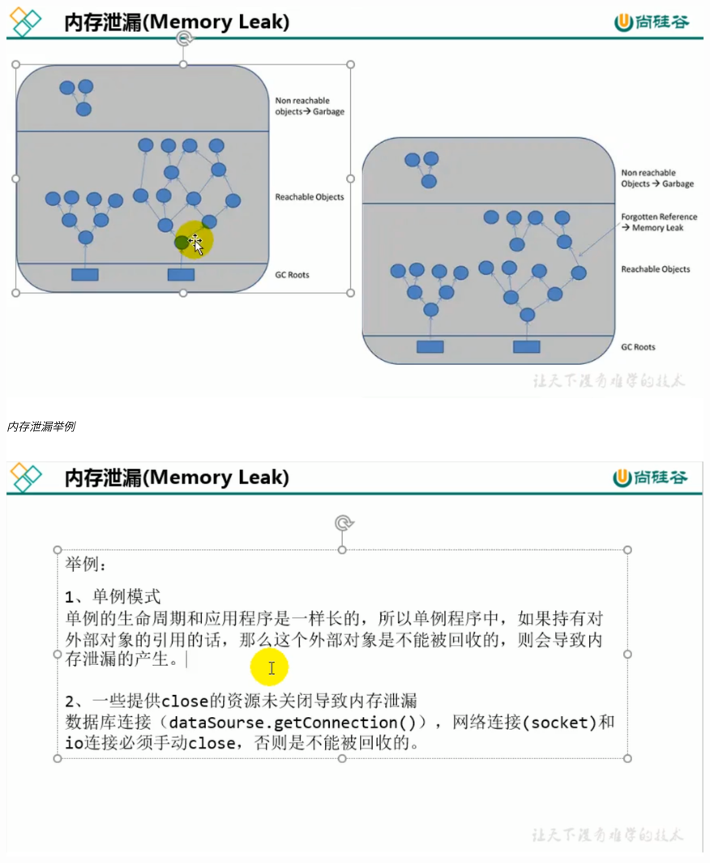 ![image134](.\jvm-img\media1\image134.png)

###### 内存泄漏举例

![image135](.\jvm-img\media1\image135.png)
